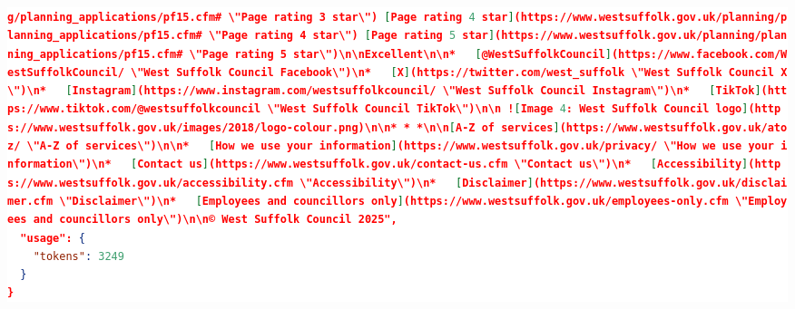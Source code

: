 ```json
g/planning_applications/pf15.cfm# \"Page rating 3 star\") [Page rating 4 star](https://www.westsuffolk.gov.uk/planning/planning_applications/pf15.cfm# \"Page rating 4 star\") [Page rating 5 star](https://www.westsuffolk.gov.uk/planning/planning_applications/pf15.cfm# \"Page rating 5 star\")\n\nExcellent\n\n*   [@WestSuffolkCouncil](https://www.facebook.com/WestSuffolkCouncil/ \"West Suffolk Council Facebook\")\n*   [X](https://twitter.com/west_suffolk \"West Suffolk Council X\")\n*   [Instagram](https://www.instagram.com/westsuffolkcouncil/ \"West Suffolk Council Instagram\")\n*   [TikTok](https://www.tiktok.com/@westsuffolkcouncil \"West Suffolk Council TikTok\")\n\n ![Image 4: West Suffolk Council logo](https://www.westsuffolk.gov.uk/images/2018/logo-colour.png)\n\n* * *\n\n[A-Z of services](https://www.westsuffolk.gov.uk/atoz/ \"A-Z of services\")\n\n*   [How we use your information](https://www.westsuffolk.gov.uk/privacy/ \"How we use your information\")\n*   [Contact us](https://www.westsuffolk.gov.uk/contact-us.cfm \"Contact us\")\n*   [Accessibility](https://www.westsuffolk.gov.uk/accessibility.cfm \"Accessibility\")\n*   [Disclaimer](https://www.westsuffolk.gov.uk/disclaimer.cfm \"Disclaimer\")\n*   [Employees and councillors only](https://www.westsuffolk.gov.uk/employees-only.cfm \"Employees and councillors only\")\n\n© West Suffolk Council 2025",
  "usage": {
    "tokens": 3249
  }
}
```
